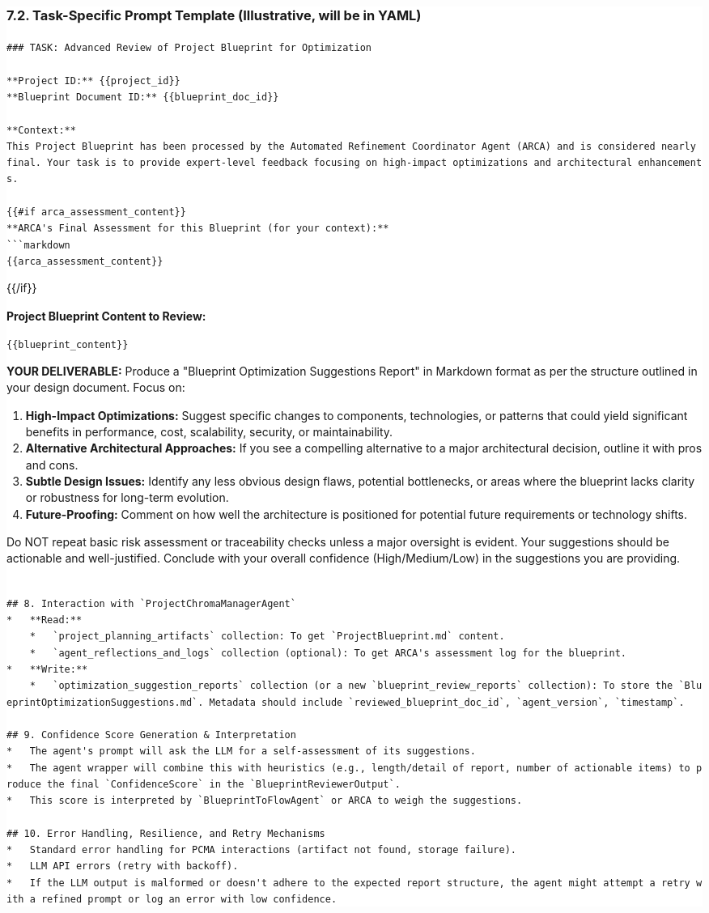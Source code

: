 ### 7.2. Task-Specific Prompt Template (Illustrative, will be in YAML)
```text
### TASK: Advanced Review of Project Blueprint for Optimization

**Project ID:** {{project_id}}
**Blueprint Document ID:** {{blueprint_doc_id}}

**Context:**
This Project Blueprint has been processed by the Automated Refinement Coordinator Agent (ARCA) and is considered nearly final. Your task is to provide expert-level feedback focusing on high-impact optimizations and architectural enhancements.

{{#if arca_assessment_content}}
**ARCA's Final Assessment for this Blueprint (for your context):**
```markdown
{{arca_assessment_content}}
```
{{/if}}

**Project Blueprint Content to Review:**
```markdown
{{blueprint_content}}
```

**YOUR DELIVERABLE:**
Produce a "Blueprint Optimization Suggestions Report" in Markdown format as per the structure outlined in your design document. Focus on:
1.  **High-Impact Optimizations:** Suggest specific changes to components, technologies, or patterns that could yield significant benefits in performance, cost, scalability, security, or maintainability.
2.  **Alternative Architectural Approaches:** If you see a compelling alternative to a major architectural decision, outline it with pros and cons.
3.  **Subtle Design Issues:** Identify any less obvious design flaws, potential bottlenecks, or areas where the blueprint lacks clarity or robustness for long-term evolution.
4.  **Future-Proofing:** Comment on how well the architecture is positioned for potential future requirements or technology shifts.

Do NOT repeat basic risk assessment or traceability checks unless a major oversight is evident.
Your suggestions should be actionable and well-justified.
Conclude with your overall confidence (High/Medium/Low) in the suggestions you are providing.
```

## 8. Interaction with `ProjectChromaManagerAgent`
*   **Read:**
    *   `project_planning_artifacts` collection: To get `ProjectBlueprint.md` content.
    *   `agent_reflections_and_logs` collection (optional): To get ARCA's assessment log for the blueprint.
*   **Write:**
    *   `optimization_suggestion_reports` collection (or a new `blueprint_review_reports` collection): To store the `BlueprintOptimizationSuggestions.md`. Metadata should include `reviewed_blueprint_doc_id`, `agent_version`, `timestamp`.

## 9. Confidence Score Generation & Interpretation
*   The agent's prompt will ask the LLM for a self-assessment of its suggestions.
*   The agent wrapper will combine this with heuristics (e.g., length/detail of report, number of actionable items) to produce the final `ConfidenceScore` in the `BlueprintReviewerOutput`.
*   This score is interpreted by `BlueprintToFlowAgent` or ARCA to weigh the suggestions.

## 10. Error Handling, Resilience, and Retry Mechanisms
*   Standard error handling for PCMA interactions (artifact not found, storage failure).
*   LLM API errors (retry with backoff).
*   If the LLM output is malformed or doesn't adhere to the expected report structure, the agent might attempt a retry with a refined prompt or log an error with low confidence.

```